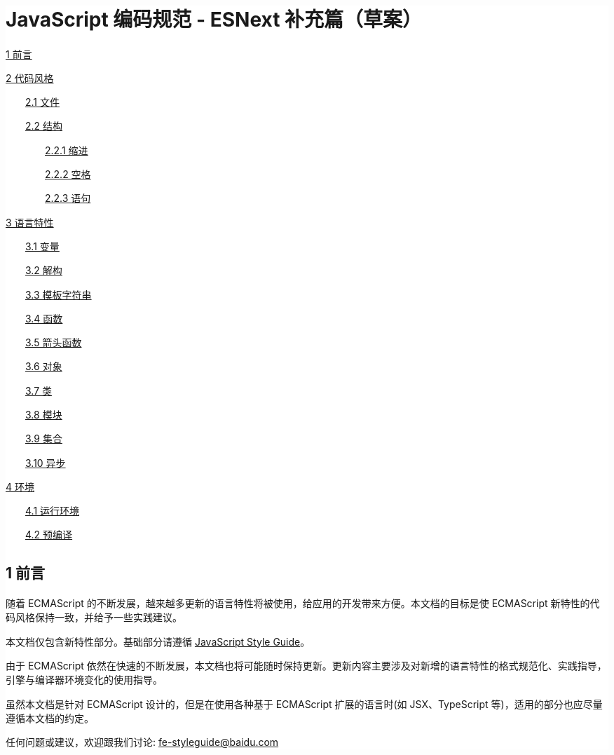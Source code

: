 
# JavaScript 编码规范 - ESNext 补充篇（草案）




[1 前言](#1)

[2 代码风格](#2)

　　[2.1 文件](#2-1)

　　[2.2 结构](#2-2)

　　　　[2.2.1 缩进](#2-2-1)

　　　　[2.2.2 空格](#2-2-2)

　　　　[2.2.3 语句](#2-2-3)

[3 语言特性](#3)

　　[3.1 变量](#3-1)

　　[3.2 解构](#3-2)

　　[3.3 模板字符串](#3-3)

　　[3.4 函数](#3-4)

　　[3.5 箭头函数](#3-5)

　　[3.6 对象](#3-6)

　　[3.7 类](#3-7)

　　[3.8 模块](#3-8)

　　[3.9 集合](#3-9)

　　[3.10 异步](#3-10)

[4 环境](#4)

　　[4.1 运行环境](#4-1)

　　[4.2 预编译](#4-2)





## 1 前言


随着 ECMAScript 的不断发展，越来越多更新的语言特性将被使用，给应用的开发带来方便。本文档的目标是使 ECMAScript 新特性的代码风格保持一致，并给予一些实践建议。

本文档仅包含新特性部分。基础部分请遵循 [JavaScript Style Guide](javascript-style-guide.md)。

由于 ECMAScript 依然在快速的不断发展，本文档也将可能随时保持更新。更新内容主要涉及对新增的语言特性的格式规范化、实践指导，引擎与编译器环境变化的使用指导。

虽然本文档是针对 ECMAScript 设计的，但是在使用各种基于 ECMAScript 扩展的语言时(如 JSX、TypeScript 等)，适用的部分也应尽量遵循本文档的约定。

任何问题或建议，欢迎跟我们讨论: [fe-styleguide@baidu.com](mailto:fe-styleguide@baidu.com)
